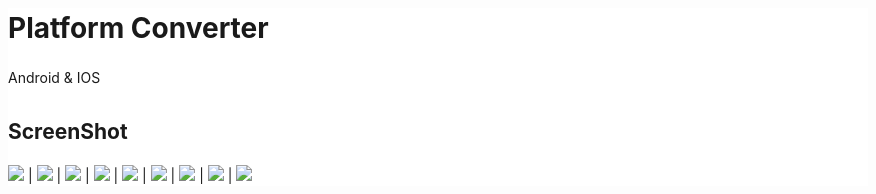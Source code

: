 # Platform Converter

Android & IOS

## ScreenShot

<img src = "https://user-images.githubusercontent.com/122794880/213917549-0a372395-32a9-4996-bae5-d04c0ea3f365.jpeg" height="500px"/> |
<img src = "https://user-images.githubusercontent.com/122794880/213917556-a7f17f0a-d9c1-41f5-a0bd-3ab129670456.jpeg" height="500px"/> |
<img src = "https://user-images.githubusercontent.com/122794880/213917565-034d856a-263e-4a16-a785-0f18ac4e21e9.jpeg" height="500px"/> |
<img src = "https://user-images.githubusercontent.com/122794880/213917641-ca682979-8afb-4fe3-89fc-34e130d401dd.jpeg" height="500px"/> |
<img src = "https://user-images.githubusercontent.com/122794880/213917651-81f424fa-675a-4cdc-91bb-01facb563e6f.jpeg" height="500px"/> |
<img src = "https://user-images.githubusercontent.com/122794880/213917696-fe4ed3fb-76a9-4333-a61d-e06bbaf37a02.jpeg" height="500px"/> |
<img src = "https://user-images.githubusercontent.com/122794880/213917704-535fc374-a45a-4d67-8a10-1698dbb4af2e.jpeg" height="500px"/> |
<img src = "https://user-images.githubusercontent.com/122794880/213917708-27cea72c-958a-40e7-9cda-92da5fe9c01b.jpeg" height="500px"/> |
<img src = "https://user-images.githubusercontent.com/122794880/213917713-68b45da3-7104-45bb-863b-f6f47fa9f7e2.jpeg" height="500px"/>

